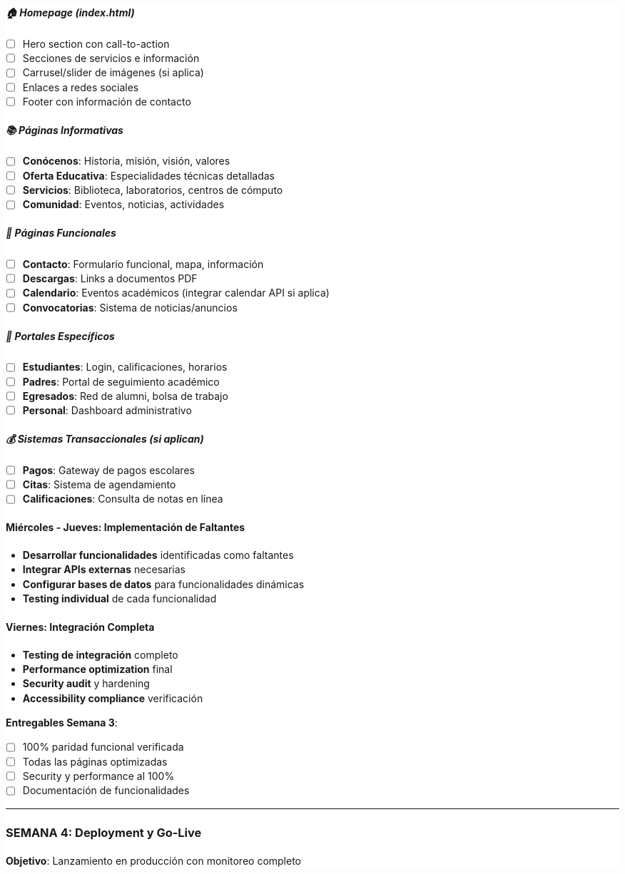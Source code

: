 ##### 🏠 Homepage (index.html)
- [ ] Hero section con call-to-action
- [ ] Secciones de servicios e información
- [ ] Carrusel/slider de imágenes (si aplica)
- [ ] Enlaces a redes sociales
- [ ] Footer con información de contacto

##### 📚 Páginas Informativas
- [ ] **Conócenos**: Historia, misión, visión, valores
- [ ] **Oferta Educativa**: Especialidades técnicas detalladas
- [ ] **Servicios**: Biblioteca, laboratorios, centros de cómputo
- [ ] **Comunidad**: Eventos, noticias, actividades

##### 🔧 Páginas Funcionales
- [ ] **Contacto**: Formulario funcional, mapa, información
- [ ] **Descargas**: Links a documentos PDF
- [ ] **Calendario**: Eventos académicos (integrar calendar API si aplica)
- [ ] **Convocatorias**: Sistema de noticias/anuncios

##### 👥 Portales Específicos
- [ ] **Estudiantes**: Login, calificaciones, horarios
- [ ] **Padres**: Portal de seguimiento académico
- [ ] **Egresados**: Red de alumni, bolsa de trabajo
- [ ] **Personal**: Dashboard administrativo

##### 💰 Sistemas Transaccionales (si aplican)
- [ ] **Pagos**: Gateway de pagos escolares
- [ ] **Citas**: Sistema de agendamiento
- [ ] **Calificaciones**: Consulta de notas en línea

#### Miércoles - Jueves: Implementación de Faltantes
- **Desarrollar funcionalidades** identificadas como faltantes
- **Integrar APIs externas** necesarias
- **Configurar bases de datos** para funcionalidades dinámicas
- **Testing individual** de cada funcionalidad

#### Viernes: Integración Completa
- **Testing de integración** completo
- **Performance optimization** final
- **Security audit** y hardening
- **Accessibility compliance** verificación

**Entregables Semana 3**:
- [ ] 100% paridad funcional verificada
- [ ] Todas las páginas optimizadas
- [ ] Security y performance al 100%
- [ ] Documentación de funcionalidades

---

### SEMANA 4: Deployment y Go-Live
**Objetivo**: Lanzamiento en producción con monitoreo completo
